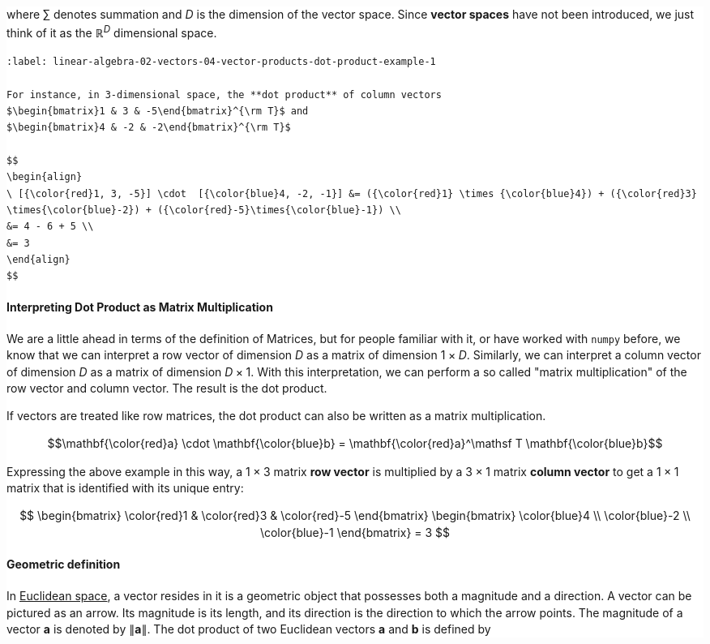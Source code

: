 where $\sum$ denotes summation and $D$ is the dimension of the vector space.
Since **vector spaces** have not been introduced, we just think of it as the
$\mathbb{R}^D$ dimensional space.

```{prf:example} Dot Product Example in 3-Dimensional Space
:label: linear-algebra-02-vectors-04-vector-products-dot-product-example-1

For instance, in 3-dimensional space, the **dot product** of column vectors
$\begin{bmatrix}1 & 3 & -5\end{bmatrix}^{\rm T}$ and
$\begin{bmatrix}4 & -2 & -2\end{bmatrix}^{\rm T}$

$$
\begin{align}
\ [{\color{red}1, 3, -5}] \cdot  [{\color{blue}4, -2, -1}] &= ({\color{red}1} \times {\color{blue}4}) + ({\color{red}3}\times{\color{blue}-2}) + ({\color{red}-5}\times{\color{blue}-1}) \\
&= 4 - 6 + 5 \\
&= 3
\end{align}
$$
```

#### Interpreting Dot Product as Matrix Multiplication

We are a little ahead in terms of the definition of Matrices, but for people
familiar with it, or have worked with `numpy` before, we know that we can
interpret a row vector of dimension $D$ as a matrix of dimension $1 \times D$.
Similarly, we can interpret a column vector of dimension $D$ as a matrix of
dimension $D \times 1$. With this interpretation, we can perform a so called
"matrix multiplication" of the row vector and column vector. The result is the
dot product.

If vectors are treated like row matrices, the dot product can also be written as
a matrix multiplication.

$$\mathbf{\color{red}a} \cdot \mathbf{\color{blue}b} = \mathbf{\color{red}a}^\mathsf T \mathbf{\color{blue}b}$$

Expressing the above example in this way, a $1 \times 3$ matrix **row vector**
is multiplied by a $3 \times 1$ matrix **column vector** to get a $1 \times 1$
matrix that is identified with its unique entry:

$$
    \begin{bmatrix}
    \color{red}1 & \color{red}3 & \color{red}-5
    \end{bmatrix}
    \begin{bmatrix}
    \color{blue}4 \\ \color{blue}-2 \\ \color{blue}-1
    \end{bmatrix} = 3
$$

#### Geometric definition

In [Euclidean space](https://en.wikipedia.org/wiki/Euclidean_space), a vector
resides in it is a geometric object that possesses both a magnitude and a
direction. A vector can be pictured as an arrow. Its magnitude is its length,
and its direction is the direction to which the arrow points. The magnitude of a
vector **a** is denoted by $\left\| \mathbf{a} \right\|$. The dot product of two
Euclidean vectors **a** and **b** is defined by
